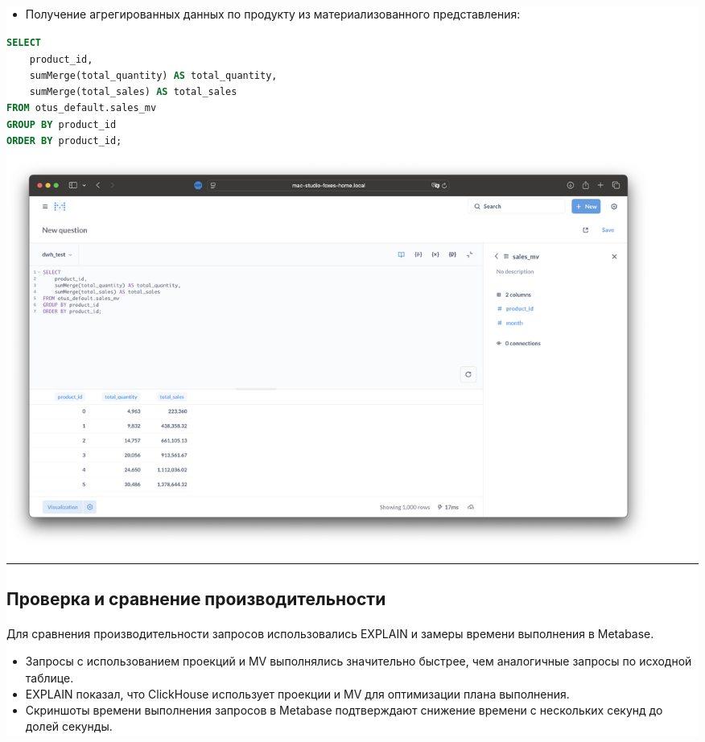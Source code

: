 - Получение агрегированных данных по продукту из материализованного представления:

```sql
SELECT
    product_id,
    sumMerge(total_quantity) AS total_quantity,
    sumMerge(total_sales) AS total_sales
FROM otus_default.sales_mv
GROUP BY product_id
ORDER BY product_id;
```

<img src="../screenshots/hw08_projections-materialized-views/07_select_table_mv.png" alt="SELECT к MV" width="800"/>

---

## Проверка и сравнение производительности

Для сравнения производительности запросов использовались EXPLAIN и замеры времени выполнения в Metabase.  

- Запросы с использованием проекций и MV выполнялись значительно быстрее, чем аналогичные запросы по исходной таблице.  
- EXPLAIN показал, что ClickHouse использует проекции и MV для оптимизации плана выполнения.  
- Скриншоты времени выполнения запросов в Metabase подтверждают снижение времени с нескольких секунд до долей секунды.  
